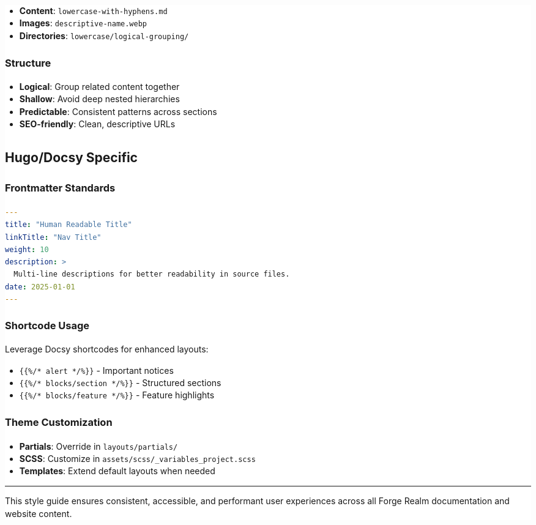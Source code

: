 - **Content**: `lowercase-with-hyphens.md`
- **Images**: `descriptive-name.webp`
- **Directories**: `lowercase/logical-grouping/`

### Structure

- **Logical**: Group related content together
- **Shallow**: Avoid deep nested hierarchies
- **Predictable**: Consistent patterns across sections
- **SEO-friendly**: Clean, descriptive URLs

## Hugo/Docsy Specific

### Frontmatter Standards

```yaml
---
title: "Human Readable Title"
linkTitle: "Nav Title"
weight: 10
description: >
  Multi-line descriptions for better readability in source files.
date: 2025-01-01
---
```

### Shortcode Usage

Leverage Docsy shortcodes for enhanced layouts:

- `{{%/* alert */%}}` - Important notices
- `{{%/* blocks/section */%}}` - Structured sections
- `{{%/* blocks/feature */%}}` - Feature highlights

### Theme Customization

- **Partials**: Override in `layouts/partials/`
- **SCSS**: Customize in `assets/scss/_variables_project.scss`
- **Templates**: Extend default layouts when needed

---

This style guide ensures consistent, accessible, and performant user experiences
across all Forge Realm documentation and website content.
